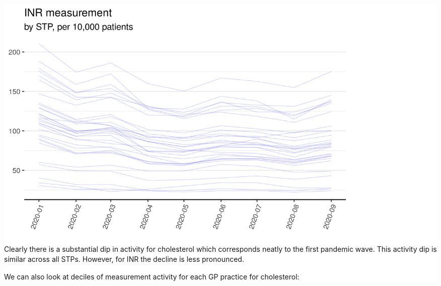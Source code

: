 [<img src="../released-ouput/plots/plot_each_inr_stp.png" style="width:80.0%" />](https://github.com/opensafely/os-demo-research/blob/master/released-ouput/plots/plot_each_inr_stp.png)

Clearly there is a substantial dip in activity for cholesterol which
corresponds neatly to the first pandemic wave. This activity dip is
similar across all STPs. However, for INR the decline is less
pronounced.

We can also look at deciles of measurement activity for each GP practice
for cholesterol:

